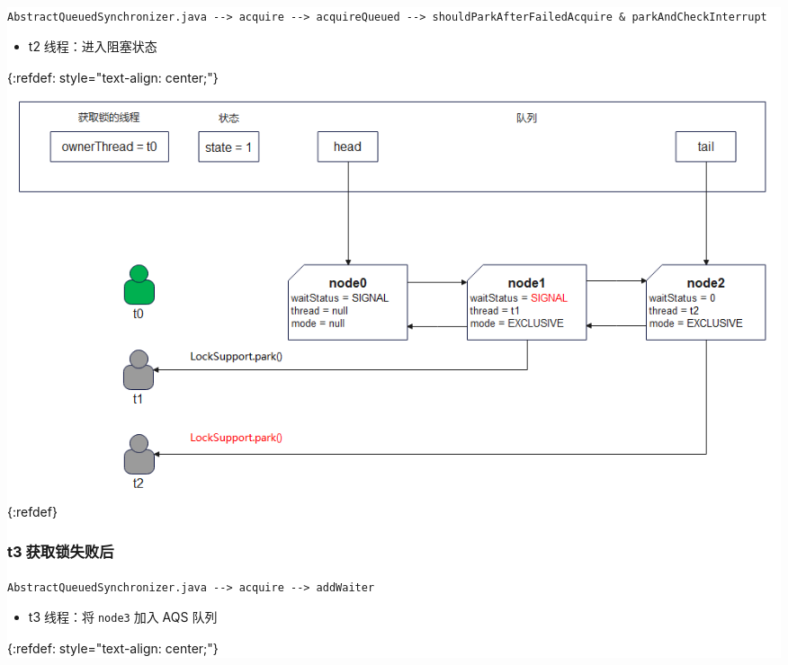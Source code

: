 ```text
AbstractQueuedSynchronizer.java --> acquire --> acquireQueued --> shouldParkAfterFailedAcquire & parkAndCheckInterrupt
```

- t2 线程：进入阻塞状态

{:refdef: style="text-align: center;"}
![](/assets/images/java/concurrency/aqs/aqs-demo-007.png)
{:refdef}

### t3 获取锁失败后

```text
AbstractQueuedSynchronizer.java --> acquire --> addWaiter
```

- t3 线程：将 `node3` 加入 AQS 队列

{:refdef: style="text-align: center;"}